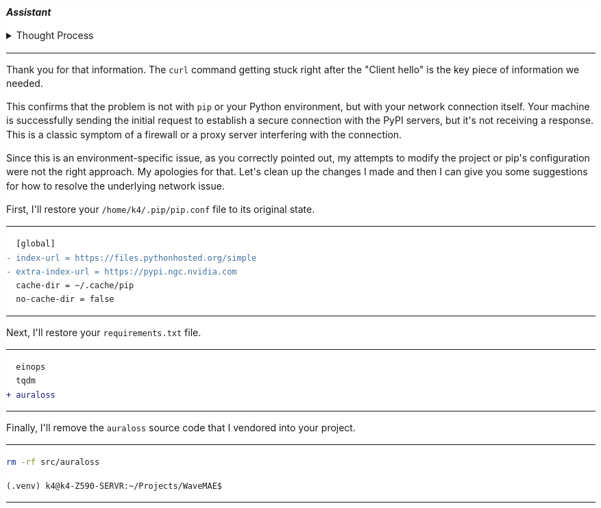 
_**Assistant**_

<think><details><summary>Thought Process</summary></details></think>

---

Thank you for that information. The `curl` command getting stuck right after the "Client hello" is the key piece of information we needed.

This confirms that the problem is not with `pip` or your Python environment, but with your network connection itself. Your machine is successfully sending the initial request to establish a secure connection with the PyPI servers, but it's not receiving a response. This is a classic symptom of a firewall or a proxy server interfering with the connection.

Since this is an environment-specific issue, as you correctly pointed out, my attempts to modify the project or pip's configuration were not the right approach. My apologies for that. Let's clean up the changes I made and then I can give you some suggestions for how to resolve the underlying network issue.

First, I'll restore your `/home/k4/.pip/pip.conf` file to its original state.

---

```diff
  [global]
- index-url = https://files.pythonhosted.org/simple
- extra-index-url = https://pypi.ngc.nvidia.com
  cache-dir = ~/.cache/pip
  no-cache-dir = false
```

---

Next, I'll restore your `requirements.txt` file.

---

```diff
  einops
  tqdm
+ auraloss 
```

---

Finally, I'll remove the `auraloss` source code that I vendored into your project.

---

```bash
rm -rf src/auraloss
```

```
(.venv) k4@k4-Z590-SERVR:~/Projects/WaveMAE$ 

```

---
